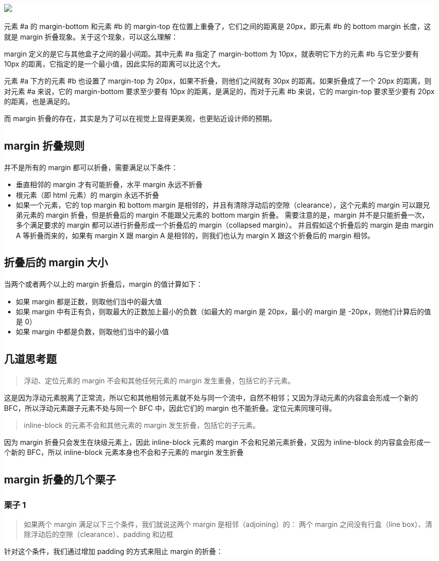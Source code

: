 ![](//img.leense.site/post/2016/03/201603100930-2.png)

元素 #a 的 margin-bottom 和元素 #b 的 margin-top 在位置上重叠了，它们之间的距离是 20px，即元素 #b 的 bottom margin 长度，这就是 margin 折叠现象。关于这个现象，可以这么理解：

margin 定义的是它与其他盒子之间的最小间距。其中元素 #a 指定了 margin-bottom 为 10px，就表明它下方的元素 #b 与它至少要有 10px 的距离，它指定的是一个最小值，因此实际的距离可以比这个大。

元素 #a 下方的元素 #b 也设置了 margin-top 为 20px，如果不折叠，则他们之间就有 30px 的距离。如果折叠成了一个 20px 的距离，则对元素 #a 来说，它的 margin-bottom 要求至少要有 10px 的距离，是满足的，而对于元素 #b 来说，它的 margin-top 要求至少要有 20px 的距离，也是满足的。

而 margin 折叠的存在，其实是为了可以在视觉上显得更美观，也更贴近设计师的预期。

## margin 折叠规则

并不是所有的 margin 都可以折叠，需要满足以下条件：

- 垂直相邻的 margin 才有可能折叠，水平 margin 永远不折叠
- 根元素（即 html 元素）的 margin 永远不折叠
- 如果一个元素，它的 top margin 和 bottom margin 是相邻的，并且有清除浮动后的空隙（clearance），这个元素的 margin 可以跟兄弟元素的 margin 折叠，但是折叠后的 margin 不能跟父元素的 bottom margin 折叠。
  需要注意的是，margin 并不是只能折叠一次，多个满足要求的 margin 都可以进行折叠形成一个折叠后的 margin（collapsed margin）。
  并且假如这个折叠后的 margin 是由 margin A 等折叠而来的，如果有 margin X 跟 margin A 是相邻的，则我们也认为 margin X 跟这个折叠后的 margin 相邻。

## 折叠后的 margin 大小

当两个或者两个以上的 margin 折叠后，margin 的值计算如下：

- 如果 margin 都是正数，则取他们当中的最大值
- 如果 margin 中有正有负，则取最大的正数加上最小的负数（如最大的 margin 是 20px，最小的 margin 是 -20px，则他们计算后的值是 0）
- 如果 margin 中都是负数，则取他们当中的最小值

## 几道思考题

> 浮动、定位元素的 margin 不会和其他任何元素的 margin 发生重叠，包括它的子元素。

这是因为浮动元素脱离了正常流，所以它和其他相邻元素就不处与同一个流中，自然不相邻；又因为浮动元素的内容盒会形成一个新的 BFC，所以浮动元素跟子元素不处与同一个 BFC 中，因此它们的 margin 也不能折叠。定位元素同理可得。

> inline-block 的元素不会和其他元素的 margin 发生折叠，包括它的子元素。

因为 margin 折叠只会发生在块级元素上，因此 inline-block 元素的 margin 不会和兄弟元素折叠，又因为 inline-block 的内容盒会形成一个新的 BFC，所以 inline-block 元素本身也不会和子元素的 margin 发生折叠

## margin 折叠的几个栗子

### 栗子 1

> 如果两个 margin 满足以下三个条件，我们就说这两个 margin 是相邻（adjoining）的：
> 两个 margin 之间没有行盒（line box）、清除浮动后的空隙（clearance）、padding 和边框

针对这个条件，我们通过增加 padding 的方式来阻止 margin 的折叠：
